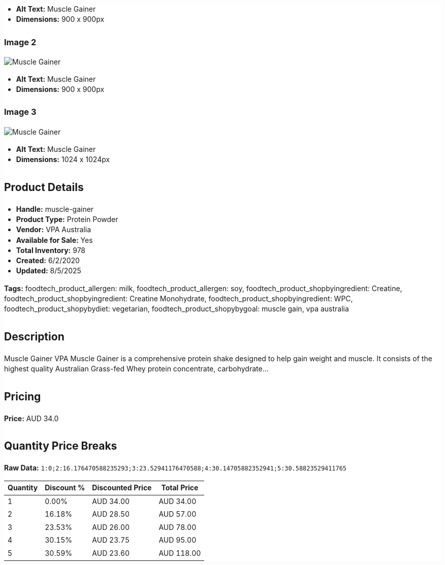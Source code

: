 - **Alt Text:** Muscle Gainer
- **Dimensions:** 900 x 900px

### Image 2
![Muscle Gainer](https://cdn.shopify.com/s/files/1/0268/9279/5959/files/muscle-gainer.webp?v=1747271155)

- **Alt Text:** Muscle Gainer
- **Dimensions:** 900 x 900px

### Image 3
![Muscle Gainer](https://cdn.shopify.com/s/files/1/0268/9279/5959/files/muscle-gainer-protein.webp?v=1747271159)

- **Alt Text:** Muscle Gainer
- **Dimensions:** 1024 x 1024px

## Product Details

- **Handle:** muscle-gainer
- **Product Type:** Protein Powder
- **Vendor:** VPA Australia
- **Available for Sale:** Yes
- **Total Inventory:** 978
- **Created:** 6/2/2020
- **Updated:** 8/5/2025

**Tags:** foodtech_product_allergen: milk, foodtech_product_allergen: soy, foodtech_product_shopbyingredient: Creatine, foodtech_product_shopbyingredient: Creatine Monohydrate, foodtech_product_shopbyingredient: WPC, foodtech_product_shopybydiet: vegetarian, foodtech_product_shopybygoal: muscle gain, vpa australia

## Description

Muscle Gainer VPA Muscle Gainer is a comprehensive protein shake designed to help gain weight and muscle. It consists of the highest quality Australian Grass-fed Whey protein concentrate, carbohydrate...

## Pricing

**Price:** AUD 34.0

## Quantity Price Breaks

**Raw Data:** `1:0;2:16.176470588235293;3:23.52941176470588;4:30.14705882352941;5:30.58823529411765`

| Quantity | Discount % | Discounted Price | Total Price |
|----------|------------|------------------|-------------|
| 1 | 0.00% | AUD 34.00 | AUD 34.00 |
| 2 | 16.18% | AUD 28.50 | AUD 57.00 |
| 3 | 23.53% | AUD 26.00 | AUD 78.00 |
| 4 | 30.15% | AUD 23.75 | AUD 95.00 |
| 5 | 30.59% | AUD 23.60 | AUD 118.00 |
